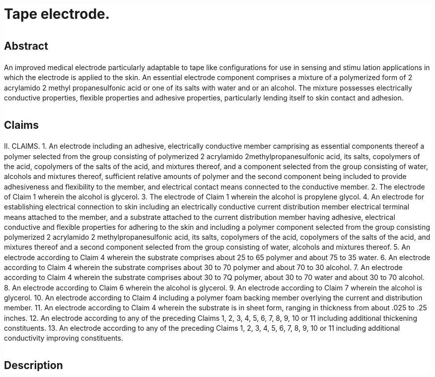 # Tape electrode.

## Abstract
An improved medical electrode particularly adaptable to tape like configurations for use in sensing and stimu lation applications in which the electrode is applied to the skin. An essential electrode component comprises a mixture of a polymerized form of 2 acrylamido 2 methyl propanesulfonic acid or one of its salts with water and or an alcohol. The mixture possesses electrically conductive properties, flexible properties and adhesive properties, particularly lending itself to skin contact and adhesion.

## Claims
II. CLAIMS. 1. An electrode including an adhesive, electrically conductive member camprising as essential components thereof a polymer selected from the group consisting of polymerized 2 acrylamido 2methylpropanesulfonic acid, its salts, copolymers of the acid, copolymers of the salts of the acid, and mixtures thereof, and a component selected from the group consisting of water, alcohols and mixtures thereof, sufficient relative amounts of polymer and the second component being included to provide adhesiveness and flexibility to the member, and electrical contact means connected to the conductive member. 2. The electrode of Claim 1 wherein the alcohol is glycerol. 3. The electrode of Claim 1 wherein the alcohol is propylene glycol. 4. An electrode for establishing electrical connection to skin including an electrically conductive current distribution member electrical terminal means attached to the member, and a substrate attached to the current distribution member having adhesive, electrical conductive and flexible properties for adhering to the skin and including a polymer component selected from the group consisting polymerized 2 acrylamido 2 methylpropanesulfonic acid, its salts, copolymers of the acid, copolymers of the salts of the acid, and mixtures thereof and a second component selected from the group consisting of water, alcohols and mixtures thereof. 5. An electrode according to Claim 4 wherein the substrate comprises about 25 to 65 polymer and about 75 to 35 water. 6. An electrode according to Claim 4 wherein the substrate comprises about 30 to 70 polymer and about 70 to 30 alcohol. 7. An electrode according to Claim 4 wherein the substrate comprises about 30 to 7Q polymer, about 30 to 70 water and about 30 to 70 alcohol. 8. An electrode according to Claim 6 wherein the alcohol is glycerol. 9. An electrode according to Claim 7 wherein the alcohol is glycerol. 10. An electrode according to Claim 4 including a polymer foam backing member overlying the current and distribution member. 11. An electrode according to Claim 4 wherein the substrate is in sheet form, ranging in thickness from about .025 to .25 inches. 12. An electrode according to any of the preceding Claims 1, 2, 3, 4, 5, 6, 7, 8, 9, 10 or 11 including additional thickening constituents. 13. An electrode according to any of the preceding Claims 1, 2, 3, 4, 5, 6, 7, 8, 9, 10 or 11 including additional conductivity improving constituents.

## Description